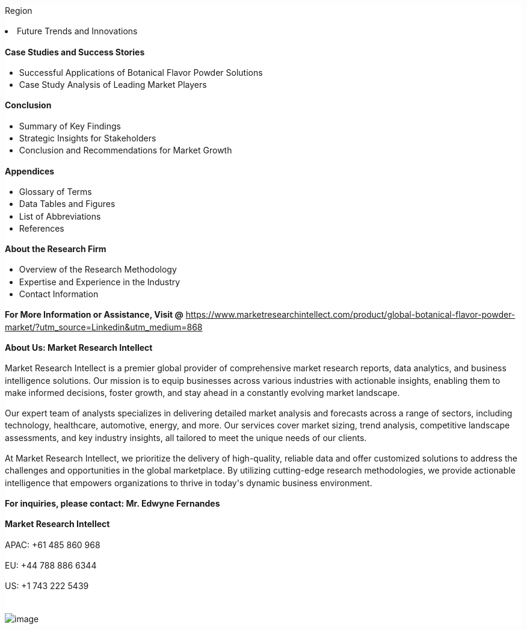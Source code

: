 Region</li><li>Future Trends and Innovations</li></ul><p><strong>Case Studies and Success Stories</strong></p><ul><li>Successful Applications of Botanical Flavor Powder Solutions</li><li>Case Study Analysis of Leading Market Players</li></ul><p><strong>Conclusion</strong></p><ul><li>Summary of Key Findings</li><li>Strategic Insights for Stakeholders</li><li>Conclusion and Recommendations for Market Growth</li></ul><p><strong>Appendices</strong></p><ul><li>Glossary of Terms</li><li>Data Tables and Figures</li><li>List of Abbreviations</li><li>References</li></ul><p><strong>About the Research Firm</strong></p><ul><li>Overview of the Research Methodology</li><li>Expertise and Experience in the Industry</li><li>Contact Information</li></ul></div><div class="article-main__content" data-test-id="publishing-text-block"><p><span class="font-[700]"><strong>For More Information or Assistance, Visit @</strong>&nbsp;<a href="https://www.marketresearchintellect.com/product/global-botanical-flavor-powder-market/?utm_source=Linkedin&utm_medium=868">https://www.marketresearchintellect.com/product/global-botanical-flavor-powder-market/?utm_source=Linkedin&utm_medium=868</a></span></p><p><strong>About Us: Market Research Intellect</strong></p><p>Market Research Intellect is a premier global provider of comprehensive market research reports, data analytics, and business intelligence solutions. Our mission is to equip businesses across various industries with actionable insights, enabling them to make informed decisions, foster growth, and stay ahead in a constantly evolving market landscape.</p><p>Our expert team of analysts specializes in delivering detailed market analysis and forecasts across a range of sectors, including technology, healthcare, automotive, energy, and more. Our services cover market sizing, trend analysis, competitive landscape assessments, and key industry insights, all tailored to meet the unique needs of our clients.</p><p>At Market Research Intellect, we prioritize the delivery of high-quality, reliable data and offer customized solutions to address the challenges and opportunities in the global marketplace. By utilizing cutting-edge research methodologies, we provide actionable intelligence that empowers organizations to thrive in today's dynamic business environment.</p><p><strong>For inquiries, please contact: Mr. Edwyne Fernandes</strong></p><p><strong>Market Research Intellect</strong></p><p>APAC: +61 485 860 968</p><p>EU: +44 788 886 6344</p><p>US: +1 743 222 5439</p></div><div class="article-main__content" data-test-id="publishing-text-block">&nbsp;</div>
![image](https://github.com/user-attachments/assets/4705b389-3f68-4fa1-938a-bafd01a51e9b)
